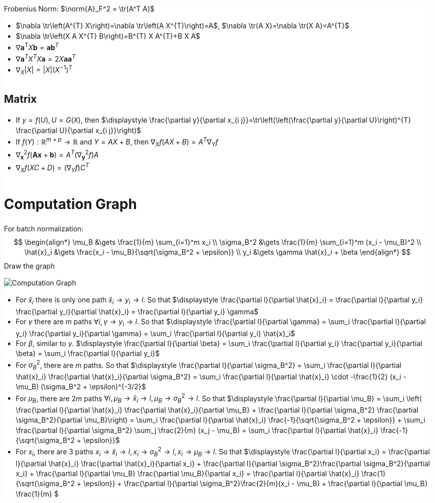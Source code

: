 Frobenius Norm: $\norm{A}_F^2 = \tr(A^T A)$

- $\nabla \tr\left(A^{T} X\right)=\nabla \tr\left(A X^{T}\right)=A$, $\nabla \tr(A X)=\nabla \tr(X A)=A^{T}$
- $\nabla \tr\left(X A X^{T} B\right)=B^{T} X A^{T}+B X A$
- $\nabla \mathbf{a}^{T} X \mathbf{b}=\mathbf{a} \mathbf{b}^{T}$
- $\nabla \mathbf{a}^{T} X^{T} X \mathbf{a}=2 X \mathbf{a} \mathbf{a}^{T}$
- $\nabla_{X}|X|=|X|\left(X^{-1}\right)^{T}$

## Matrix

- If $y = f(U), U = G(X)$, then $\displaystyle \frac{\partial y}{\partial x_{i j}}=\tr\left(\left(\frac{\partial y}{\partial U}\right)^{T} \frac{\partial U}{\partial x_{i j}}\right)$
- If $f(Y): \mathbb{R}^{m\times p} \to \mathbb{R}$ and $Y = AX + B$, then $\nabla_{X} f(A X+B)=A^{T} \nabla_{Y} f$
- $\nabla_{\mathbf{x}}^{2} f(\mathbf{A} \mathbf{x}+\mathbf{b})=A^{T}\left(\nabla_{\mathbf{y}}^{2} f\right) A$
- $\nabla_{X} f(X C+D)=\left(\nabla_{Y} f\right) C^{T}$

# Computation Graph

For batch normalization:
$$
\begin{align*}
\mu_B &\gets \frac{1}{m} \sum_{i=1}^m x_i \\
\sigma_B^2 &\gets \frac{1}{m} \sum_{i=1}^m (x_i - \mu_B)^2 \\
\hat{x}_i &\gets \frac{x_i - \mu_B}{\sqrt{\sigma_B^2 + \epsilon}} \\
y_i &\gets \gamma \hat{x}_i + \beta
\end{align*}
$$
Draw the graph

![Computation Graph](https://i.imgur.com/Gx1x5Rn.png)

- For $\hat{x}_i$ there is only one path $\hat{x}_i \to y_i \to l$. So that $\displaystyle \frac{\partial l}{\partial \hat{x}_i} = \frac{\partial l}{\partial y_i} \frac{\partial y_i}{\partial \hat{x}_i} = \frac{\partial l}{\partial y_i} \gamma$
- For $\gamma$ there are $m$ paths $\forall i, \gamma \to y_i \to l$. So that $\displaystyle \frac{\partial l}{\partial \gamma} = \sum_i \frac{\partial l}{\partial y_i} \frac{\partial y_i}{\partial \gamma} = \sum_i \frac{\partial l}{\partial y_i} \hat{x}_i$
- For $\beta$, similar to $\gamma$. $\displaystyle \frac{\partial l}{\partial \beta} = \sum_i \frac{\partial l}{\partial y_i} \frac{\partial y_i}{\partial \beta} = \sum_i \frac{\partial l}{\partial y_i}$
- For $\sigma_B^2$, there are $m$ paths. So that $\displaystyle \frac{\partial l}{\partial \sigma_B^2} = \sum_i \frac{\partial l}{\partial \hat{x}_i} \frac{\partial \hat{x}_i}{\partial \sigma_B^2} = \sum_i \frac{\partial l}{\partial \hat{x}_i} \cdot -\frac{1}{2} (x_i - \mu_B) (\sigma_B^2 + \epsilon)^{-3/2}$
- For $\mu_B$, there are $2m$ paths $\forall i, \mu_B \to \hat{x}_i \to l, \mu_B \to \sigma_B^2 \to l$. So that $\displaystyle \frac{\partial l}{\partial \mu_B} = \sum_i \left( \frac{\partial l}{\partial \hat{x}_i} \frac{\partial \hat{x}_i}{\partial \mu_B} + \frac{\partial l}{\partial \sigma_B^2} \frac{\partial \sigma_B^2}{\partial \mu_B}\right) = \sum_i \frac{\partial l}{\partial \hat{x}_i} \frac{-1}{\sqrt{\sigma_B^2 + \epsilon}} + \sum_i \frac{\partial l}{\partial \sigma_B^2} \sum_j \frac{2}{m} (x_j - \mu_B) = \sum_i \frac{\partial l}{\partial \hat{x}_i} \frac{-1}{\sqrt{\sigma_B^2 + \epsilon}}$
- For $x_i$, there are $3$ paths $x_i \to \hat{x}_i \to l, x_i \to \sigma_B^2 \to l, x_i \to \mu_B \to l$. So that $\displaystyle \frac{\partial l}{\partial x_i} = \frac{\partial l}{\partial \hat{x}_i} \frac{\partial \hat{x}_i}{\partial x_i} + \frac{\partial l}{\partial \sigma_B^2}\frac{\partial \sigma_B^2}{\partial x_i} + \frac{\partial l}{\partial \mu_B} \frac{\partial \mu_B}{\partial x_i} = \frac{\partial l}{\partial \hat{x}_i} \frac{1}{\sqrt{\sigma_B^2 + \epsilon}} + \frac{\partial l}{\partial \sigma_B^2}\frac{2}{m}(x_i - \mu_B) + \frac{\partial l}{\partial \mu_B} \frac{1}{m} $

